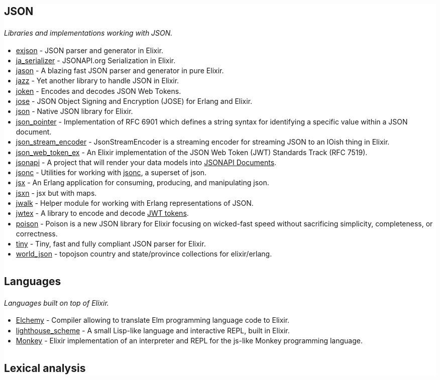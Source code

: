 ## JSON

*Libraries and implementations working with JSON.*

*   [exjson](https://github.com/guedes/exjson) - JSON parser and generator in Elixir.
*   [ja\_serializer](https://github.com/AgilionApps/ja_serializer) - JSONAPI.org Serialization in Elixir.
*   [jason](https://github.com/michalmuskala/jason) - A blazing fast JSON parser and generator in pure Elixir.
*   [jazz](https://github.com/meh/jazz) - Yet another library to handle JSON in Elixir.
*   [joken](https://github.com/bryanjos/joken) - Encodes and decodes JSON Web Tokens.
*   [jose](https://github.com/potatosalad/erlang-jose) - JSON Object Signing and Encryption (JOSE) for Erlang and Elixir.
*   [json](https://github.com/cblage/elixir-json) - Native JSON library for Elixir.
*   [json\_pointer](https://github.com/xavier/json_pointer) - Implementation of RFC 6901 which defines a string syntax for identifying a specific value within a JSON document.
*   [json\_stream\_encoder](https://github.com/TreyE/json_stream_encoder) - JsonStreamEncoder is a streaming encoder for streaming JSON to an IOish thing in Elixir.
*   [json\_web\_token\_ex](https://github.com/garyf/json_web_token_ex) - An Elixir implementation of the JSON Web Token (JWT) Standards Track (RFC 7519).
*   [jsonapi](https://github.com/jeregrine/jsonapi) - A project that will render your data models into [JSONAPI Documents](http://jsonapi.org/format/).
*   [jsonc](https://github.com/massivefermion/jsonc) - Utilities for working with [jsonc](https://komkom.github.io/jsonc-playground), a superset of json.
*   [jsx](https://github.com/talentdeficit/jsx) - An Erlang application for consuming, producing, and manipulating json.
*   [jsxn](https://github.com/talentdeficit/jsxn) - jsx but with maps.
*   [jwalk](https://github.com/jr0senblum/jwalk) - Helper module for working with Erlang representations of JSON.
*   [jwtex](https://github.com/mschae/jwtex) - A library to encode and decode [JWT tokens](http://jwt.io/).
*   [poison](https://github.com/devinus/poison) - Poison is a new JSON library for Elixir focusing on wicked-fast speed without sacrificing simplicity, completeness, or correctness.
*   [tiny](https://github.com/whitfin/tiny) - Tiny, fast and fully compliant JSON parser for Elixir.
*   [world\_json](https://github.com/camshaft/world_json_ex) - topojson country and state/province collections for elixir/erlang.

## Languages

*Languages built on top of Elixir.*

*   [Elchemy](https://github.com/wende/elchemy) - Compiler allowing to translate Elm programming language code to Elixir.
*   [lighthouse\_scheme](https://github.com/jwhiteman/lighthouse-scheme) - A small Lisp-like language and interactive REPL, built in Elixir.
*   [Monkey](https://github.com/fabrik42/writing_an_interpreter_in_elixir) - Elixir implementation of an interpreter and REPL for the js-like Monkey programming language.

## Lexical analysis
